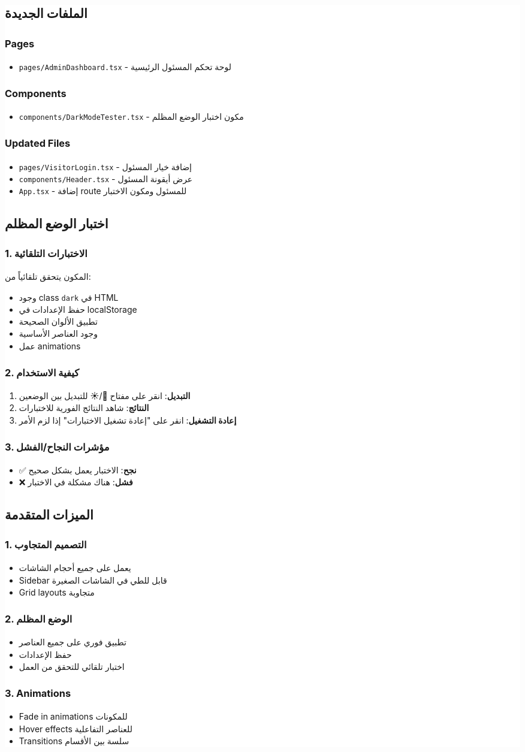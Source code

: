 ## الملفات الجديدة

### Pages
- `pages/AdminDashboard.tsx` - لوحة تحكم المسئول الرئيسية

### Components
- `components/DarkModeTester.tsx` - مكون اختبار الوضع المظلم

### Updated Files
- `pages/VisitorLogin.tsx` - إضافة خيار المسئول
- `components/Header.tsx` - عرض أيقونة المسئول
- `App.tsx` - إضافة route للمسئول ومكون الاختبار

## اختبار الوضع المظلم

### 1. الاختبارات التلقائية
المكون يتحقق تلقائياً من:
- وجود class `dark` في HTML
- حفظ الإعدادات في localStorage
- تطبيق الألوان الصحيحة
- وجود العناصر الأساسية
- عمل animations

### 2. كيفية الاستخدام
1. **التبديل**: انقر على مفتاح 🌙/☀️ للتبديل بين الوضعين
2. **النتائج**: شاهد النتائج الفورية للاختبارات
3. **إعادة التشغيل**: انقر على "إعادة تشغيل الاختبارات" إذا لزم الأمر

### 3. مؤشرات النجاح/الفشل
- ✅ **نجح**: الاختبار يعمل بشكل صحيح
- ❌ **فشل**: هناك مشكلة في الاختبار

## الميزات المتقدمة

### 1. التصميم المتجاوب
- يعمل على جميع أحجام الشاشات
- Sidebar قابل للطي في الشاشات الصغيرة
- Grid layouts متجاوبة

### 2. الوضع المظلم
- تطبيق فوري على جميع العناصر
- حفظ الإعدادات
- اختبار تلقائي للتحقق من العمل

### 3. Animations
- Fade in animations للمكونات
- Hover effects للعناصر التفاعلية
- Transitions سلسة بين الأقسام
